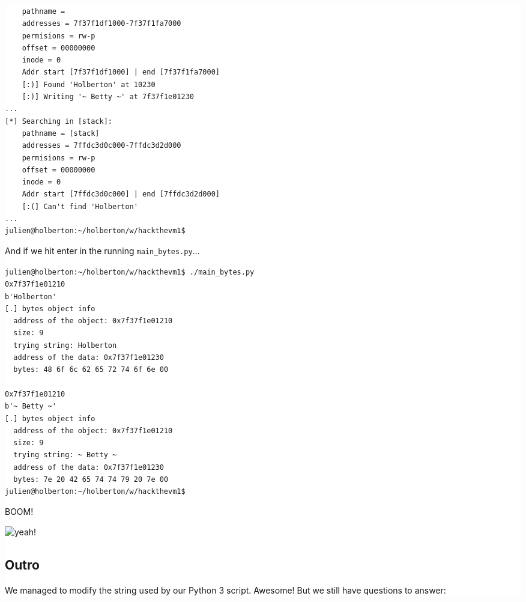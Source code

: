 ```shell
	pathname = 
	addresses = 7f37f1df1000-7f37f1fa7000
	permisions = rw-p
	offset = 00000000
	inode = 0
	Addr start [7f37f1df1000] | end [7f37f1fa7000]
	[:)] Found 'Holberton' at 10230
	[:)] Writing '~ Betty ~' at 7f37f1e01230
...
[*] Searching in [stack]:
	pathname = [stack]
	addresses = 7ffdc3d0c000-7ffdc3d2d000
	permisions = rw-p
	offset = 00000000
	inode = 0
	Addr start [7ffdc3d0c000] | end [7ffdc3d2d000]
	[:(] Can't find 'Holberton'
...
julien@holberton:~/holberton/w/hackthevm1$ 
```

And if we hit enter in the running `main_bytes.py`...

```shell
julien@holberton:~/holberton/w/hackthevm1$ ./main_bytes.py 
0x7f37f1e01210
b'Holberton'
[.] bytes object info
  address of the object: 0x7f37f1e01210
  size: 9
  trying string: Holberton
  address of the data: 0x7f37f1e01230
  bytes: 48 6f 6c 62 65 72 74 6f 6e 00

0x7f37f1e01210
b'~ Betty ~'
[.] bytes object info
  address of the object: 0x7f37f1e01210
  size: 9
  trying string: ~ Betty ~
  address of the data: 0x7f37f1e01230
  bytes: 7e 20 42 65 74 74 79 20 7e 00
julien@holberton:~/holberton/w/hackthevm1$ 
```

BOOM!

![yeah!](https://s3-us-west-1.amazonaws.com/holbertonschool/medias/giphy-3.gif)

## Outro

We managed to modify the string used by our Python 3 script. Awesome! But we still have questions to answer:
